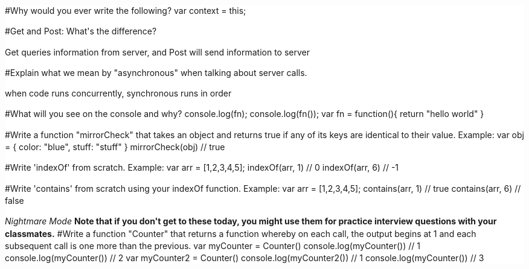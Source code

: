 
#Why would you ever write the following?
var context = this;





#Get and Post: What's the difference?

Get queries information from server, and Post will send information to server



#Explain what we mean by "asynchronous" when talking about server calls.

when code runs concurrently, synchronous runs in order



#What will you see on the console and why?
console.log(fn);
console.log(fn());
var fn = function(){
  return "hello world"
}





#Write a function "mirrorCheck" that takes an object and returns true if any of its keys are identical to their value. Example:
var obj = {
  color: "blue",
  stuff: "stuff"
}
mirrorCheck(obj)  // true





#Write 'indexOf' from scratch. Example:
var arr = [1,2,3,4,5];
indexOf(arr, 1)  // 0
indexOf(arr, 6)  // -1





#Write 'contains' from scratch using your indexOf function. Example:
var arr = [1,2,3,4,5];
contains(arr, 1) // true
contains(arr, 6) // false





*Nightmare Mode*
**Note that if you don't get to these today, you might use them for practice interview questions with your classmates.**
#Write a function "Counter" that returns a function whereby on each call, the output begins at 1 and each subsequent call is one more than the previous.
var myCounter = Counter()
console.log(myCounter())   // 1
console.log(myCounter())   // 2
var myCounter2 = Counter()
console.log(myCounter2())  // 1
console.log(myCounter())   // 3
